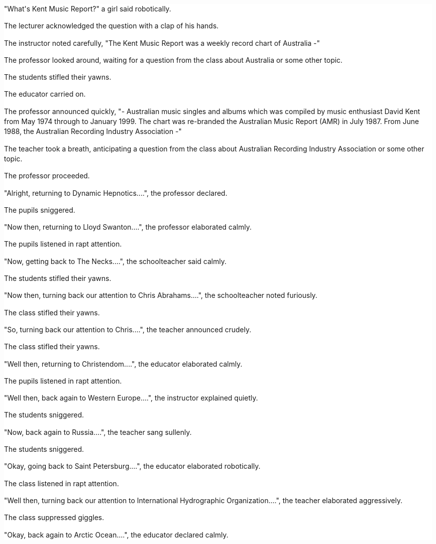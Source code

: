 "What's Kent Music Report?" a girl said robotically.

The lecturer acknowledged the question with a clap of his hands.

The instructor noted carefully, "The Kent Music Report was a weekly record chart of Australia -"

The professor looked around, waiting for a question from the class about Australia or some other topic.

The students stifled their yawns.

The educator carried on.

The professor announced quickly, "- Australian music singles and albums which was compiled by music enthusiast David Kent from May 1974 through to January 1999. The chart was re-branded the Australian Music Report (AMR) in July 1987. From June 1988, the Australian Recording Industry Association -"

The teacher took a breath, anticipating a question from the class about Australian Recording Industry Association or some other topic.

The professor proceeded.

"Alright, returning to Dynamic Hepnotics....", the professor declared.

The pupils sniggered.

"Now then, returning to Lloyd Swanton....", the professor elaborated calmly.

The pupils listened in rapt attention.

"Now, getting back to The Necks....", the schoolteacher said calmly.

The students stifled their yawns.

"Now then, turning back our attention to Chris Abrahams....", the schoolteacher noted furiously.

The class stifled their yawns.

"So, turning back our attention to Chris....", the teacher announced crudely.

The class stifled their yawns.

"Well then, returning to Christendom....", the educator elaborated calmly.

The pupils listened in rapt attention.

"Well then, back again to Western Europe....", the instructor explained quietly.

The students sniggered.

"Now, back again to Russia....", the teacher sang sullenly.

The students sniggered.

"Okay, going back to Saint Petersburg....", the educator elaborated robotically.

The class listened in rapt attention.

"Well then, turning back our attention to International Hydrographic Organization....", the teacher elaborated aggressively.

The class suppressed giggles.

"Okay, back again to Arctic Ocean....", the educator declared calmly.
